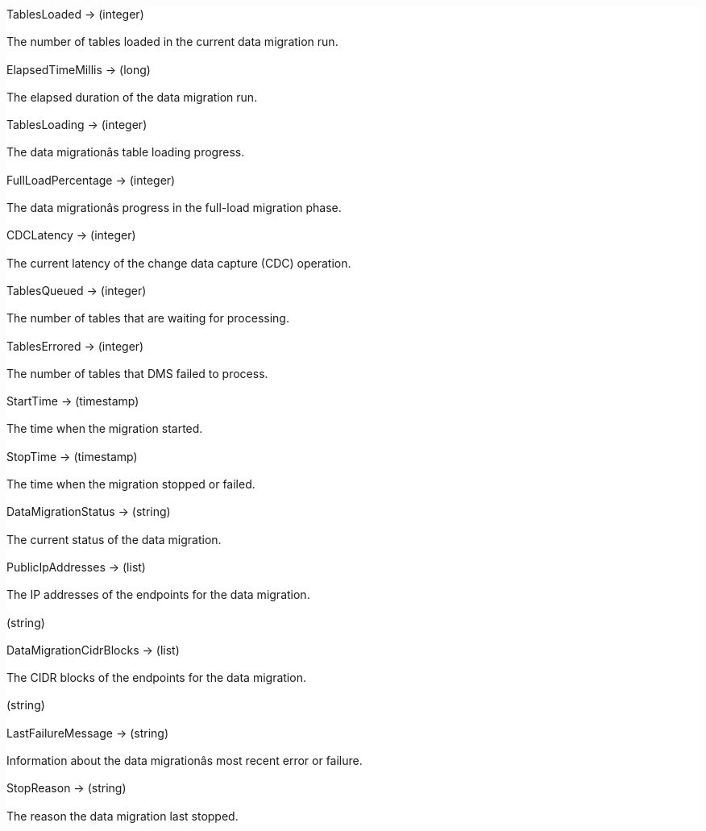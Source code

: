 TablesLoaded -> (integer)

The number of tables loaded in the current data migration run.

ElapsedTimeMillis -> (long)

The elapsed duration of the data migration run.

TablesLoading -> (integer)

The data migrationâs table loading progress.

FullLoadPercentage -> (integer)

The data migrationâs progress in the full-load migration phase.

CDCLatency -> (integer)

The current latency of the change data capture (CDC) operation.

TablesQueued -> (integer)

The number of tables that are waiting for processing.

TablesErrored -> (integer)

The number of tables that DMS failed to process.

StartTime -> (timestamp)

The time when the migration started.

StopTime -> (timestamp)

The time when the migration stopped or failed.

DataMigrationStatus -> (string)

The current status of the data migration.

PublicIpAddresses -> (list)

The IP addresses of the endpoints for the data migration.

(string)

DataMigrationCidrBlocks -> (list)

The CIDR blocks of the endpoints for the data migration.

(string)

LastFailureMessage -> (string)

Information about the data migrationâs most recent error or failure.

StopReason -> (string)

The reason the data migration last stopped.